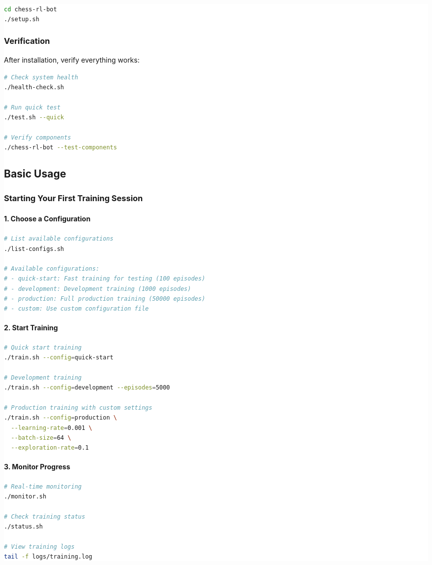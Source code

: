 ```bash
cd chess-rl-bot
./setup.sh
```

### Verification

After installation, verify everything works:
```bash
# Check system health
./health-check.sh

# Run quick test
./test.sh --quick

# Verify components
./chess-rl-bot --test-components
```

## Basic Usage

### Starting Your First Training Session

#### 1. Choose a Configuration
```bash
# List available configurations
./list-configs.sh

# Available configurations:
# - quick-start: Fast training for testing (100 episodes)
# - development: Development training (1000 episodes)
# - production: Full production training (50000 episodes)
# - custom: Use custom configuration file
```

#### 2. Start Training
```bash
# Quick start training
./train.sh --config=quick-start

# Development training
./train.sh --config=development --episodes=5000

# Production training with custom settings
./train.sh --config=production \
  --learning-rate=0.001 \
  --batch-size=64 \
  --exploration-rate=0.1
```

#### 3. Monitor Progress
```bash
# Real-time monitoring
./monitor.sh

# Check training status
./status.sh

# View training logs
tail -f logs/training.log
```
